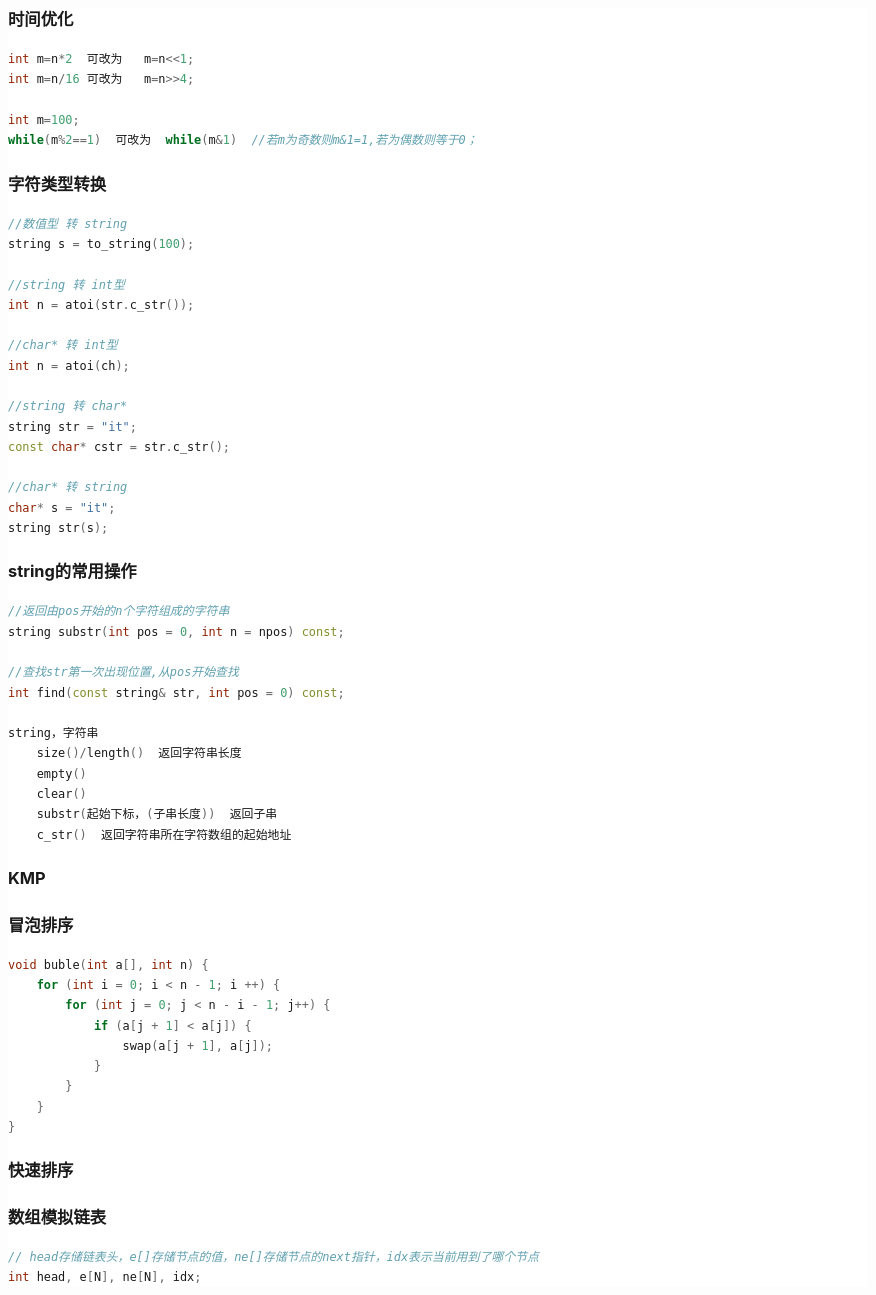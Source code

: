 ### 时间优化
```cpp
int m=n*2  可改为   m=n<<1;
int m=n/16 可改为   m=n>>4;

int m=100;
while(m%2==1)  可改为  while(m&1)  //若m为奇数则m&1=1,若为偶数则等于0；
```
### 字符类型转换
```cpp
//数值型 转 string
string s = to_string(100);

//string 转 int型
int n = atoi(str.c_str());

//char* 转 int型
int n = atoi(ch);

//string 转 char*
string str = "it";
const char* cstr = str.c_str();

//char* 转 string 
char* s = "it";
string str(s);
```

### string的常用操作
```cpp
//返回由pos开始的n个字符组成的字符串
string substr(int pos = 0, int n = npos) const;

//查找str第一次出现位置,从pos开始查找
int find(const string& str, int pos = 0) const; 

string，字符串
    size()/length()  返回字符串长度
    empty()
    clear()
    substr(起始下标，(子串长度))  返回子串
    c_str()  返回字符串所在字符数组的起始地址
```
### KMP
### 冒泡排序
```cpp
void buble(int a[], int n) {
	for (int i = 0; i < n - 1; i ++) {
		for (int j = 0; j < n - i - 1; j++) {
			if (a[j + 1] < a[j]) {
				swap(a[j + 1], a[j]);
			}
		}
	}
}
```
### 快速排序
### 数组模拟链表
```cpp
// head存储链表头，e[]存储节点的值，ne[]存储节点的next指针，idx表示当前用到了哪个节点
int head, e[N], ne[N], idx;
```